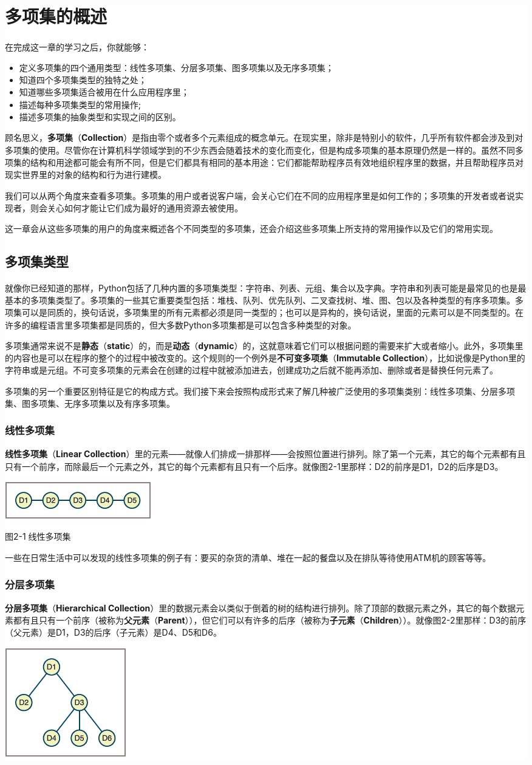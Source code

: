 # 多项集的概述

在完成这一章的学习之后，你就能够：

* 定义多项集的四个通用类型：线性多项集、分层多项集、图多项集以及无序多项集；
* 知道四个多项集类型的独特之处；
* 知道哪些多项集适合被用在什么应用程序里；
* 描述每种多项集类型的常用操作;
* 描述多项集的抽象类型和实现之间的区别。

顾名思义，**多项集**（**Collection**）是指由零个或者多个元素组成的概念单元。在现实里，除非是特别小的软件，几乎所有软件都会涉及到对多项集的使用。尽管你在计算机科学领域学到的不少东西会随着技术的变化而变化，但是构成多项集的基本原理仍然是一样的。虽然不同多项集的结构和用途都可能会有所不同，但是它们都具有相同的基本用途：它们都能帮助程序员有效地组织程序里的数据，并且帮助程序员对现实世界里的对象的结构和行为进行建模。

我们可以从两个角度来查看多项集。多项集的用户或者说客户端，会关心它们在不同的应用程序里是如何工作的；多项集的开发者或者说实现者，则会关心如何才能让它们成为最好的通用资源去被使用。

这一章会从这些多项集的用户的角度来概述各个不同类型的多项集，还会介绍这些多项集上所支持的常用操作以及它们的常用实现。

## 多项集类型

就像你已经知道的那样，Python包括了几种内置的多项集类型：字符串、列表、元组、集合以及字典。字符串和列表可能是最常见的也是最基本的多项集类型了。多项集的一些其它重要类型包括：堆栈、队列、优先队列、二叉查找树、堆、图、包以及各种类型的有序多项集。多项集可以是同质的，换句话说，多项集里的所有元素都必须是同一类型的；也可以是异构的，换句话说，里面的元素可以是不同类型的。在许多的编程语言里多项集都是同质的，但大多数Python多项集都是可以包含多种类型的对象。

多项集通常来说不是**静态**（**static**）的，而是**动态**（**dynamic**）的，这就意味着它们可以根据问题的需要来扩大或者缩小。此外，多项集里的内容也是可以在程序的整个的过程中被改变的。这个规则的一个例外是**不可变多项集**（**Immutable Collection**），比如说像是Python里的字符串或是元组。不可变多项集的元素会在创建的过程中就被添加进去，创建成功之后就不能再添加、删除或者是替换任何元素了。

多项集的另一个重要区别特征是它的构成方式。我们接下来会按照构成形式来了解几种被广泛使用的多项集类别：线性多项集、分层多项集、图多项集、无序多项集以及有序多项集。

### 线性多项集

**线性多项集**（**Linear Collection**）里的元素——就像人们排成一排那样——会按照位置进行排列。除了第一个元素，其它的每个元素都有且只有一个前序，而除最后一个元素之外，其它的每个元素都有且只有一个后序。就像图2-1里那样：D2的前序是D1，D2的后序是D3。

![Figure 2-1](../Resources/Chapter2/Figure%202-1.png)

图2-1 线性多项集

一些在日常生活中可以发现的线性多项集的例子有：要买的杂货的清单、堆在一起的餐盘以及在排队等待使用ATM机的顾客等等。

### 分层多项集

**分层多项集**（**Hierarchical Collection**）里的数据元素会以类似于倒着的树的结构进行排列。除了顶部的数据元素之外，其它的每个数据元素都有且只有一个前序（被称为**父元素**（**Parent**）），但它们可以有许多的后序（被称为**子元素**（**Children**））。就像图2-2里那样：D3的前序（父元素）是D1，D3的后序（子元素）是D4、D5和D6。

![Figure 2-2](../Resources/Chapter2/Figure%202-2.png)
